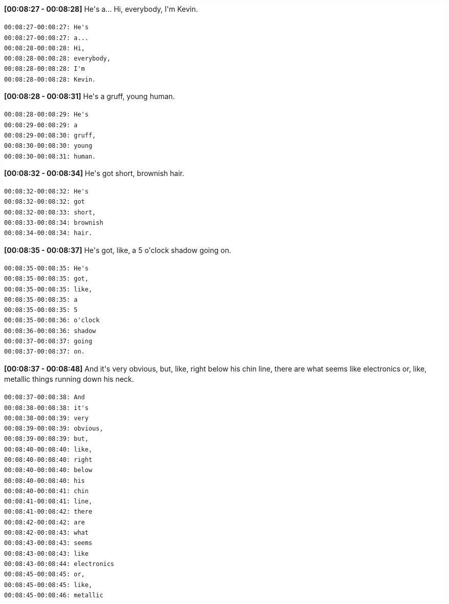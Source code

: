 **[00:08:27 - 00:08:28]** He's a... Hi, everybody, I'm Kevin.

```
00:08:27-00:08:27: He's
00:08:27-00:08:27: a...
00:08:28-00:08:28: Hi,
00:08:28-00:08:28: everybody,
00:08:28-00:08:28: I'm
00:08:28-00:08:28: Kevin.
```

**[00:08:28 - 00:08:31]** He's a gruff, young human.

```
00:08:28-00:08:29: He's
00:08:29-00:08:29: a
00:08:29-00:08:30: gruff,
00:08:30-00:08:30: young
00:08:30-00:08:31: human.
```

**[00:08:32 - 00:08:34]** He's got short, brownish hair.

```
00:08:32-00:08:32: He's
00:08:32-00:08:32: got
00:08:32-00:08:33: short,
00:08:33-00:08:34: brownish
00:08:34-00:08:34: hair.
```

**[00:08:35 - 00:08:37]** He's got, like, a 5 o'clock shadow going on.

```
00:08:35-00:08:35: He's
00:08:35-00:08:35: got,
00:08:35-00:08:35: like,
00:08:35-00:08:35: a
00:08:35-00:08:35: 5
00:08:35-00:08:36: o'clock
00:08:36-00:08:36: shadow
00:08:37-00:08:37: going
00:08:37-00:08:37: on.
```

**[00:08:37 - 00:08:48]** And it's very obvious, but, like, right below his chin line, there are what seems like electronics or, like, metallic things running down his neck.

```
00:08:37-00:08:38: And
00:08:38-00:08:38: it's
00:08:38-00:08:39: very
00:08:39-00:08:39: obvious,
00:08:39-00:08:39: but,
00:08:40-00:08:40: like,
00:08:40-00:08:40: right
00:08:40-00:08:40: below
00:08:40-00:08:40: his
00:08:40-00:08:41: chin
00:08:41-00:08:41: line,
00:08:41-00:08:42: there
00:08:42-00:08:42: are
00:08:42-00:08:43: what
00:08:43-00:08:43: seems
00:08:43-00:08:43: like
00:08:43-00:08:44: electronics
00:08:45-00:08:45: or,
00:08:45-00:08:45: like,
00:08:45-00:08:46: metallic
```